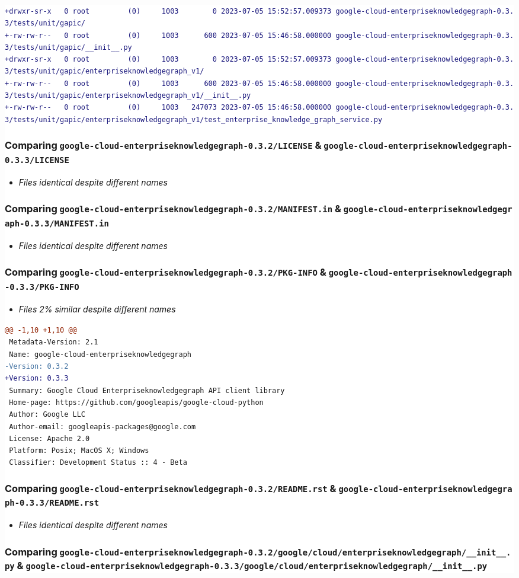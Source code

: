 ```diff
+drwxr-sr-x   0 root         (0)     1003        0 2023-07-05 15:52:57.009373 google-cloud-enterpriseknowledgegraph-0.3.3/tests/unit/gapic/
+-rw-rw-r--   0 root         (0)     1003      600 2023-07-05 15:46:58.000000 google-cloud-enterpriseknowledgegraph-0.3.3/tests/unit/gapic/__init__.py
+drwxr-sr-x   0 root         (0)     1003        0 2023-07-05 15:52:57.009373 google-cloud-enterpriseknowledgegraph-0.3.3/tests/unit/gapic/enterpriseknowledgegraph_v1/
+-rw-rw-r--   0 root         (0)     1003      600 2023-07-05 15:46:58.000000 google-cloud-enterpriseknowledgegraph-0.3.3/tests/unit/gapic/enterpriseknowledgegraph_v1/__init__.py
+-rw-rw-r--   0 root         (0)     1003   247073 2023-07-05 15:46:58.000000 google-cloud-enterpriseknowledgegraph-0.3.3/tests/unit/gapic/enterpriseknowledgegraph_v1/test_enterprise_knowledge_graph_service.py
```

### Comparing `google-cloud-enterpriseknowledgegraph-0.3.2/LICENSE` & `google-cloud-enterpriseknowledgegraph-0.3.3/LICENSE`

 * *Files identical despite different names*

### Comparing `google-cloud-enterpriseknowledgegraph-0.3.2/MANIFEST.in` & `google-cloud-enterpriseknowledgegraph-0.3.3/MANIFEST.in`

 * *Files identical despite different names*

### Comparing `google-cloud-enterpriseknowledgegraph-0.3.2/PKG-INFO` & `google-cloud-enterpriseknowledgegraph-0.3.3/PKG-INFO`

 * *Files 2% similar despite different names*

```diff
@@ -1,10 +1,10 @@
 Metadata-Version: 2.1
 Name: google-cloud-enterpriseknowledgegraph
-Version: 0.3.2
+Version: 0.3.3
 Summary: Google Cloud Enterpriseknowledgegraph API client library
 Home-page: https://github.com/googleapis/google-cloud-python
 Author: Google LLC
 Author-email: googleapis-packages@google.com
 License: Apache 2.0
 Platform: Posix; MacOS X; Windows
 Classifier: Development Status :: 4 - Beta
```

### Comparing `google-cloud-enterpriseknowledgegraph-0.3.2/README.rst` & `google-cloud-enterpriseknowledgegraph-0.3.3/README.rst`

 * *Files identical despite different names*

### Comparing `google-cloud-enterpriseknowledgegraph-0.3.2/google/cloud/enterpriseknowledgegraph/__init__.py` & `google-cloud-enterpriseknowledgegraph-0.3.3/google/cloud/enterpriseknowledgegraph/__init__.py`
